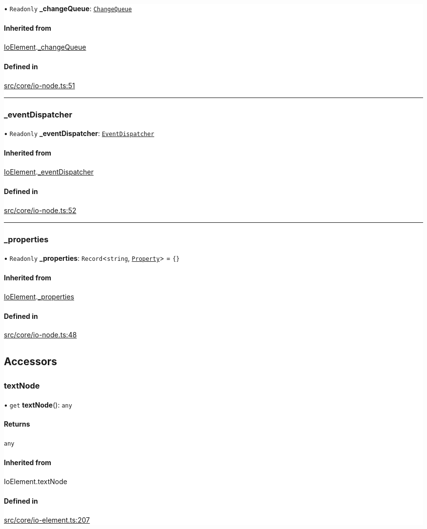 • `Readonly` **\_changeQueue**: [`ChangeQueue`](ChangeQueue.md)

#### Inherited from

[IoElement](IoElement.md).[_changeQueue](IoElement.md#_changequeue)

#### Defined in

[src/core/io-node.ts:51](https://github.com/io-gui/iogui/blob/tsc/src/core/io-node.ts#L51)

___

### \_eventDispatcher

• `Readonly` **\_eventDispatcher**: [`EventDispatcher`](EventDispatcher.md)

#### Inherited from

[IoElement](IoElement.md).[_eventDispatcher](IoElement.md#_eventdispatcher)

#### Defined in

[src/core/io-node.ts:52](https://github.com/io-gui/iogui/blob/tsc/src/core/io-node.ts#L52)

___

### \_properties

• `Readonly` **\_properties**: `Record`<`string`, [`Property`](Property.md)\> = `{}`

#### Inherited from

[IoElement](IoElement.md).[_properties](IoElement.md#_properties)

#### Defined in

[src/core/io-node.ts:48](https://github.com/io-gui/iogui/blob/tsc/src/core/io-node.ts#L48)

## Accessors

### textNode

• `get` **textNode**(): `any`

#### Returns

`any`

#### Inherited from

IoElement.textNode

#### Defined in

[src/core/io-element.ts:207](https://github.com/io-gui/iogui/blob/tsc/src/core/io-element.ts#L207)
